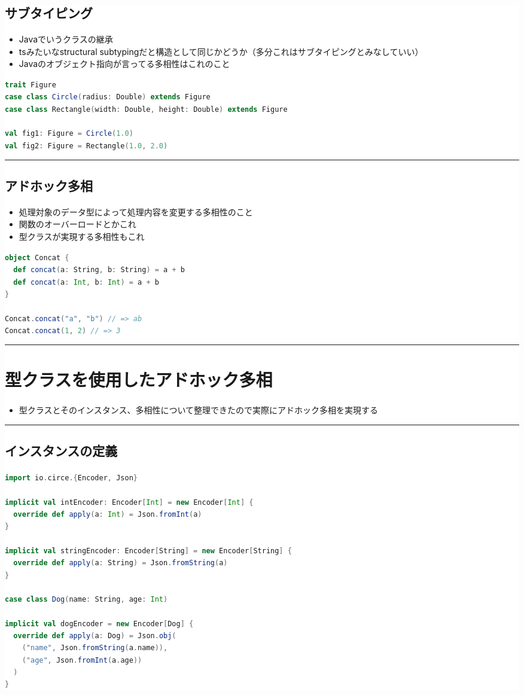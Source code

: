 
## サブタイピング

- Javaでいうクラスの継承
- tsみたいなstructural subtypingだと構造として同じかどうか（多分これはサブタイピングとみなしていい）
- Javaのオブジェクト指向が言ってる多相性はこれのこと

```scala
trait Figure
case class Circle(radius: Double) extends Figure
case class Rectangle(width: Double, height: Double) extends Figure

val fig1: Figure = Circle(1.0)
val fig2: Figure = Rectangle(1.0, 2.0)
```
---

## アドホック多相

- 処理対象のデータ型によって処理内容を変更する多相性のこと
- 関数のオーバーロードとかこれ
- 型クラスが実現する多相性もこれ

```scala
object Concat {
  def concat(a: String, b: String) = a + b
  def concat(a: Int, b: Int) = a + b
}

Concat.concat("a", "b") // => ab
Concat.concat(1, 2) // => 3
```

---

# 型クラスを使用したアドホック多相

- 型クラスとそのインスタンス、多相性について整理できたので実際にアドホック多相を実現する

---

## インスタンスの定義

```scala
import io.circe.{Encoder, Json}

implicit val intEncoder: Encoder[Int] = new Encoder[Int] {
  override def apply(a: Int) = Json.fromInt(a)
}

implicit val stringEncoder: Encoder[String] = new Encoder[String] {
  override def apply(a: String) = Json.fromString(a)
}

case class Dog(name: String, age: Int)

implicit val dogEncoder = new Encoder[Dog] {
  override def apply(a: Dog) = Json.obj(
    ("name", Json.fromString(a.name)),
    ("age", Json.fromInt(a.age))
  )
}

```
